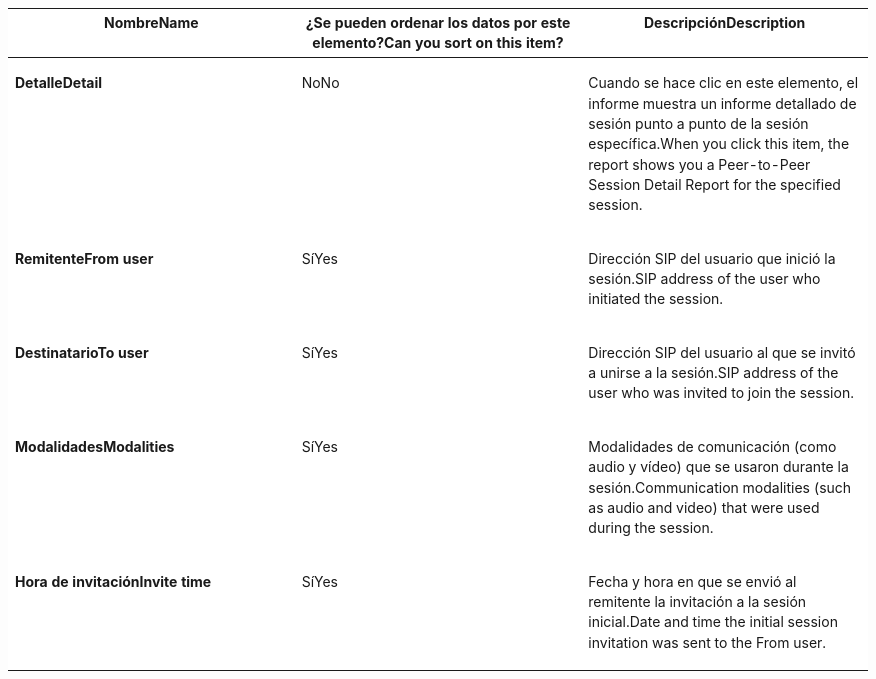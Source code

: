 <table>
<colgroup>
<col style="width: 33%" />
<col style="width: 33%" />
<col style="width: 33%" />
</colgroup>
<thead>
<tr class="header">
<th><span data-ttu-id="f53b0-169">Nombre</span><span class="sxs-lookup"><span data-stu-id="f53b0-169">Name</span></span></th>
<th><span data-ttu-id="f53b0-170">¿Se pueden ordenar los datos por este elemento?</span><span class="sxs-lookup"><span data-stu-id="f53b0-170">Can you sort on this item?</span></span></th>
<th><span data-ttu-id="f53b0-171">Descripción</span><span class="sxs-lookup"><span data-stu-id="f53b0-171">Description</span></span></th>
</tr>
</thead>
<tbody>
<tr class="odd">
<td><p><span data-ttu-id="f53b0-172"><strong>Detalle</strong></span><span class="sxs-lookup"><span data-stu-id="f53b0-172"><strong>Detail</strong></span></span></p></td>
<td><p><span data-ttu-id="f53b0-173">No</span><span class="sxs-lookup"><span data-stu-id="f53b0-173">No</span></span></p></td>
<td><p><span data-ttu-id="f53b0-174">Cuando se hace clic en este elemento, el informe muestra un informe detallado de sesión punto a punto de la sesión específica.</span><span class="sxs-lookup"><span data-stu-id="f53b0-174">When you click this item, the report shows you a Peer-to-Peer Session Detail Report for the specified session.</span></span></p></td>
</tr>
<tr class="even">
<td><p><span data-ttu-id="f53b0-175"><strong>Remitente</strong></span><span class="sxs-lookup"><span data-stu-id="f53b0-175"><strong>From user</strong></span></span></p></td>
<td><p><span data-ttu-id="f53b0-176">Sí</span><span class="sxs-lookup"><span data-stu-id="f53b0-176">Yes</span></span></p></td>
<td><p><span data-ttu-id="f53b0-177">Dirección SIP del usuario que inició la sesión.</span><span class="sxs-lookup"><span data-stu-id="f53b0-177">SIP address of the user who initiated the session.</span></span></p></td>
</tr>
<tr class="odd">
<td><p><span data-ttu-id="f53b0-178"><strong>Destinatario</strong></span><span class="sxs-lookup"><span data-stu-id="f53b0-178"><strong>To user</strong></span></span></p></td>
<td><p><span data-ttu-id="f53b0-179">Sí</span><span class="sxs-lookup"><span data-stu-id="f53b0-179">Yes</span></span></p></td>
<td><p><span data-ttu-id="f53b0-180">Dirección SIP del usuario al que se invitó a unirse a la sesión.</span><span class="sxs-lookup"><span data-stu-id="f53b0-180">SIP address of the user who was invited to join the session.</span></span></p></td>
</tr>
<tr class="even">
<td><p><span data-ttu-id="f53b0-181"><strong>Modalidades</strong></span><span class="sxs-lookup"><span data-stu-id="f53b0-181"><strong>Modalities</strong></span></span></p></td>
<td><p><span data-ttu-id="f53b0-182">Sí</span><span class="sxs-lookup"><span data-stu-id="f53b0-182">Yes</span></span></p></td>
<td><p><span data-ttu-id="f53b0-183">Modalidades de comunicación (como audio y vídeo) que se usaron durante la sesión.</span><span class="sxs-lookup"><span data-stu-id="f53b0-183">Communication modalities (such as audio and video) that were used during the session.</span></span></p></td>
</tr>
<tr class="odd">
<td><p><span data-ttu-id="f53b0-184"><strong>Hora de invitación</strong></span><span class="sxs-lookup"><span data-stu-id="f53b0-184"><strong>Invite time</strong></span></span></p></td>
<td><p><span data-ttu-id="f53b0-185">Sí</span><span class="sxs-lookup"><span data-stu-id="f53b0-185">Yes</span></span></p></td>
<td><p><span data-ttu-id="f53b0-186">Fecha y hora en que se envió al remitente la invitación a la sesión inicial.</span><span class="sxs-lookup"><span data-stu-id="f53b0-186">Date and time the initial session invitation was sent to the From user.</span></span></p></td>
</tr>
<tr class="even">